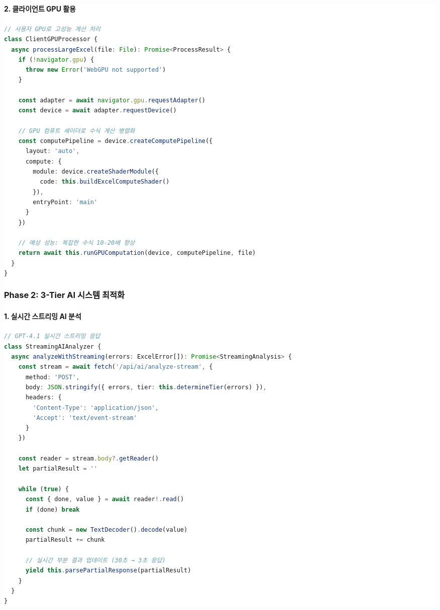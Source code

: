 #### 2. 클라이언트 GPU 활용
```typescript
// 사용자 GPU로 고성능 계산 처리
class ClientGPUProcessor {
  async processLargeExcel(file: File): Promise<ProcessResult> {
    if (!navigator.gpu) {
      throw new Error('WebGPU not supported')
    }
    
    const adapter = await navigator.gpu.requestAdapter()
    const device = await adapter.requestDevice()
    
    // GPU 컴퓨트 셰이더로 수식 계산 병렬화
    const computePipeline = device.createComputePipeline({
      layout: 'auto',
      compute: {
        module: device.createShaderModule({
          code: this.buildExcelComputeShader()
        }),
        entryPoint: 'main'
      }
    })
    
    // 예상 성능: 복잡한 수식 10-20배 향상
    return await this.runGPUComputation(device, computePipeline, file)
  }
}
```

### Phase 2: 3-Tier AI 시스템 최적화

#### 1. 실시간 스트리밍 AI 분석
```typescript
// GPT-4.1 실시간 스트리밍 응답
class StreamingAIAnalyzer {
  async analyzeWithStreaming(errors: ExcelError[]): Promise<StreamingAnalysis> {
    const stream = await fetch('/api/ai/analyze-stream', {
      method: 'POST',
      body: JSON.stringify({ errors, tier: this.determineTier(errors) }),
      headers: {
        'Content-Type': 'application/json',
        'Accept': 'text/event-stream'
      }
    })
    
    const reader = stream.body?.getReader()
    let partialResult = ''
    
    while (true) {
      const { done, value } = await reader!.read()
      if (done) break
      
      const chunk = new TextDecoder().decode(value)
      partialResult += chunk
      
      // 실시간 부분 결과 업데이트 (30초 → 3초 응답)
      yield this.parsePartialResponse(partialResult)
    }
  }
}
```
